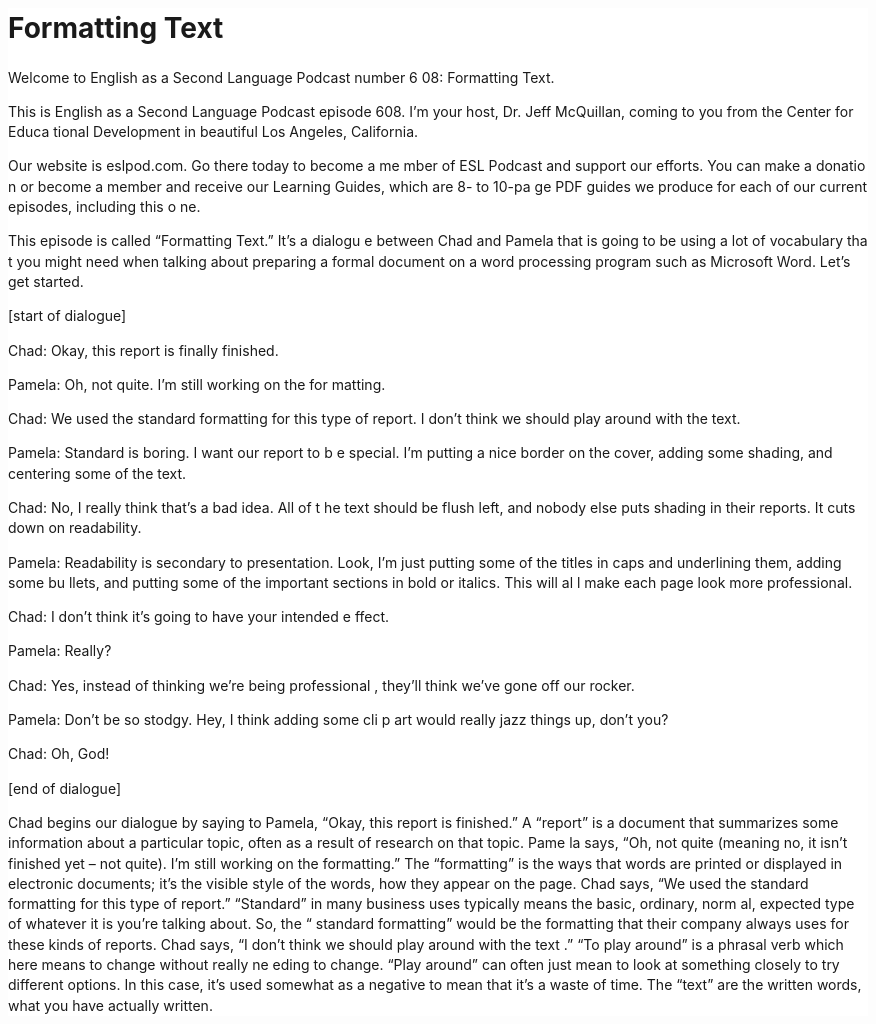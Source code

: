# Formatting Text

Welcome to English as a Second Language Podcast number 6 08: Formatting Text. 

This is English as a Second Language Podcast episode 608.  I’m your host, Dr. Jeff McQuillan, coming to you from the Center for Educa tional Development in beautiful Los Angeles, California. 

Our website is eslpod.com.  Go there today to become a me mber of ESL Podcast and support our efforts.  You can make a donatio n or become a member and receive our Learning Guides, which are 8- to 10-pa ge PDF guides we produce for each of our current episodes, including this o ne. 

This episode is called “Formatting Text.”  It’s a dialogu e between Chad and Pamela that is going to be using a lot of vocabulary tha t you might need when talking about preparing a formal document on a word processing program such as Microsoft Word.  Let’s get started. 

[start of dialogue] 

Chad:  Okay, this report is finally finished. 

Pamela:  Oh, not quite.  I’m still working on the for matting.   

Chad:  We used the standard formatting for this type of  report.  I don’t think we should play around with the text.   

Pamela:  Standard is boring.  I want our report to b e special.  I’m putting a nice border on the cover, adding some shading, and centering some of the text. 

Chad:  No, I really think that’s a bad idea.  All of t he text should be flush left, and nobody else puts shading in their reports.  It cuts down on readability. 

Pamela:  Readability is secondary to presentation.  Look, I’m just putting some of the titles in caps and underlining them, adding some bu llets, and putting some of the important sections in bold or italics.  This will al l make each page look more professional.   

Chad:  I don’t think it’s going to have your intended e ffect.   

 Pamela:  Really? 

Chad:  Yes, instead of thinking we’re being professional , they’ll think we’ve gone off our rocker. 

Pamela:  Don’t be so stodgy.  Hey, I think adding some cli p art would really jazz things up, don’t you? 

Chad:  Oh, God! 

[end of dialogue] 

Chad begins our dialogue by saying to Pamela, “Okay, this report is finished.”  A “report” is a document that summarizes some information about a particular topic, often as a result of research on that topic.  Pame la says, “Oh, not quite (meaning no, it isn’t finished yet – not quite).  I’m  still working on the formatting.” The “formatting” is the ways that words are printed or displayed in electronic documents; it’s the visible style of the words, how they appear on the page. Chad says, “We used the standard formatting for this type of report.”  “Standard” in many business uses typically means the basic, ordinary, norm al, expected type of whatever it is you’re talking about.  So, the “ standard formatting” would be the formatting that their company always uses for these kinds of reports.  Chad says, “I don’t think we should play around with the text .”  “To play around” is a phrasal verb which here means to change without really ne eding to change. “Play around” can often just mean to look at something  closely to try different options.  In this case, it’s used somewhat as a negative to mean that it’s a waste of time.  The “text” are the written words, what you have actually written.   
